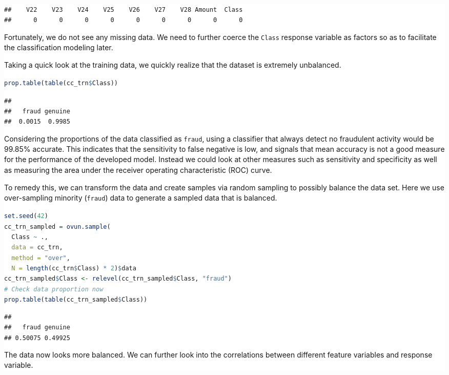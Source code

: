     ##    V22    V23    V24    V25    V26    V27    V28 Amount  Class 
    ##      0      0      0      0      0      0      0      0      0

Fortunately, we do not see any missing data. We need to further coerce
the `Class` response variable as factors so as to facilitate the
classification modeling later.

Taking a quick look at the training data, we quickly realize that the
dataset is extremely unbalanced.

``` r
prop.table(table(cc_trn$Class))
```

    ## 
    ##   fraud genuine 
    ##  0.0015  0.9985

Considering the proportions of the data classified as `fraud`, using a
classifier that always detect no fraudulent activity would be 99.85%
accurate. This indicates that the sensitivity to false negative is low,
and signals that mean accuracy is not a good measure for the performance
of the developed model. Instead we could look at other measures such as
sensitivity and specificity as well as measuring the area under the
receiver operating characteristic (ROC) curve.

To remedy this, we can transform the data and create samples via random
sampling to possibly balance the data set. Here we use over-sampling
minority (`fraud`) data to generate a sampled data that is balanced.

``` r
set.seed(42)
cc_trn_sampled = ovun.sample(
  Class ~ .,
  data = cc_trn,
  method = "over",
  N = length(cc_trn$Class) * 2)$data
cc_trn_sampled$Class <- relevel(cc_trn_sampled$Class, "fraud")
# Check data proportion now
prop.table(table(cc_trn_sampled$Class))
```

    ## 
    ##   fraud genuine 
    ## 0.50075 0.49925

The data now looks more balanced. We can further look into the
correlations between different feature variables and response variable.

